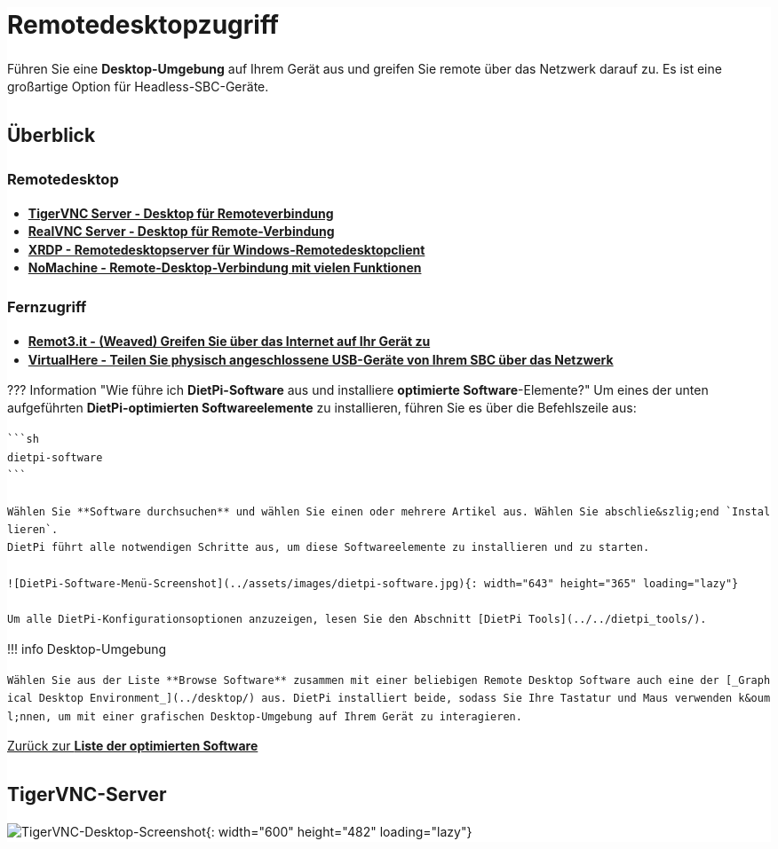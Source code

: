 # Remotedesktopzugriff

Führen Sie eine **Desktop-Umgebung** auf Ihrem Gerät aus und greifen Sie remote über das Netzwerk darauf zu. Es ist eine gro&szlig;artige Option für Headless-SBC-Geräte.

## Überblick

### Remotedesktop

- [**TigerVNC Server - Desktop für Remoteverbindung**](#tigervnc-server)
- [**RealVNC Server - Desktop für Remote-Verbindung**](#realvnc-server)
- [**XRDP - Remotedesktopserver für Windows-Remotedesktopclient**](#xrdp)
- [**NoMachine - Remote-Desktop-Verbindung mit vielen Funktionen**](#nomachine)

### Fernzugriff

- [**Remot3.it - (Weaved) Greifen Sie über das Internet auf Ihr Gerät zu**](#remot3it)
- [**VirtualHere - Teilen Sie physisch angeschlossene USB-Geräte von Ihrem SBC über das Netzwerk**](#virtualhere)

??? Information "Wie führe ich **DietPi-Software** aus und installiere **optimierte Software**-Elemente?"
    Um eines der unten aufgeführten **DietPi-optimierten Softwareelemente** zu installieren, führen Sie es über die Befehlszeile aus:

    ```sh
    dietpi-software
    ```

    Wählen Sie **Software durchsuchen** und wählen Sie einen oder mehrere Artikel aus. Wählen Sie abschlie&szlig;end `Installieren`.
    DietPi führt alle notwendigen Schritte aus, um diese Softwareelemente zu installieren und zu starten.

    ![DietPi-Software-Menü-Screenshot](../assets/images/dietpi-software.jpg){: width="643" height="365" loading="lazy"}

    Um alle DietPi-Konfigurationsoptionen anzuzeigen, lesen Sie den Abschnitt [DietPi Tools](../../dietpi_tools/).

!!! info Desktop-Umgebung

    Wählen Sie aus der Liste **Browse Software** zusammen mit einer beliebigen Remote Desktop Software auch eine der [_Graphical Desktop Environment_](../desktop/) aus. DietPi installiert beide, sodass Sie Ihre Tastatur und Maus verwenden k&ouml;nnen, um mit einer grafischen Desktop-Umgebung auf Ihrem Gerät zu interagieren.

[Zurück zur **Liste der optimierten Software**](../../software/)

## TigerVNC-Server

![TigerVNC-Desktop-Screenshot](../assets/images/dietpi-software-remote-desktop-tigervnc.jpg){: width="600" height="482" loading="lazy"}
